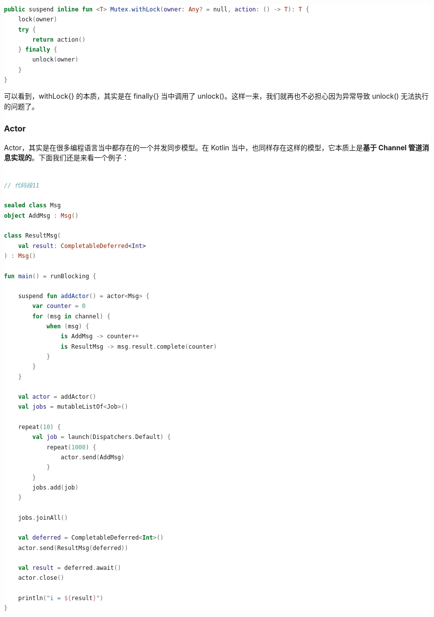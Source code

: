 ```kotlin
public suspend inline fun <T> Mutex.withLock(owner: Any? = null, action: () -> T): T {
    lock(owner)
    try {
        return action()
    } finally {
        unlock(owner)
    }
}
```

可以看到，withLock{} 的本质，其实是在 finally{} 当中调用了 unlock()。这样一来，我们就再也不必担心因为异常导致 unlock() 无法执行的问题了。

### Actor

Actor，其实是在很多编程语言当中都存在的一个并发同步模型。在 Kotlin 当中，也同样存在这样的模型，它本质上是**基于 Channel 管道消息实现的**。下面我们还是来看一个例子：

```kotlin

// 代码段11

sealed class Msg
object AddMsg : Msg()

class ResultMsg(
    val result: CompletableDeferred<Int>
) : Msg()

fun main() = runBlocking {

    suspend fun addActor() = actor<Msg> {
        var counter = 0
        for (msg in channel) {
            when (msg) {
                is AddMsg -> counter++
                is ResultMsg -> msg.result.complete(counter)
            }
        }
    }

    val actor = addActor()
    val jobs = mutableListOf<Job>()

    repeat(10) {
        val job = launch(Dispatchers.Default) {
            repeat(1000) {
                actor.send(AddMsg)
            }
        }
        jobs.add(job)
    }

    jobs.joinAll()

    val deferred = CompletableDeferred<Int>()
    actor.send(ResultMsg(deferred))

    val result = deferred.await()
    actor.close()

    println("i = ${result}")
}
```
